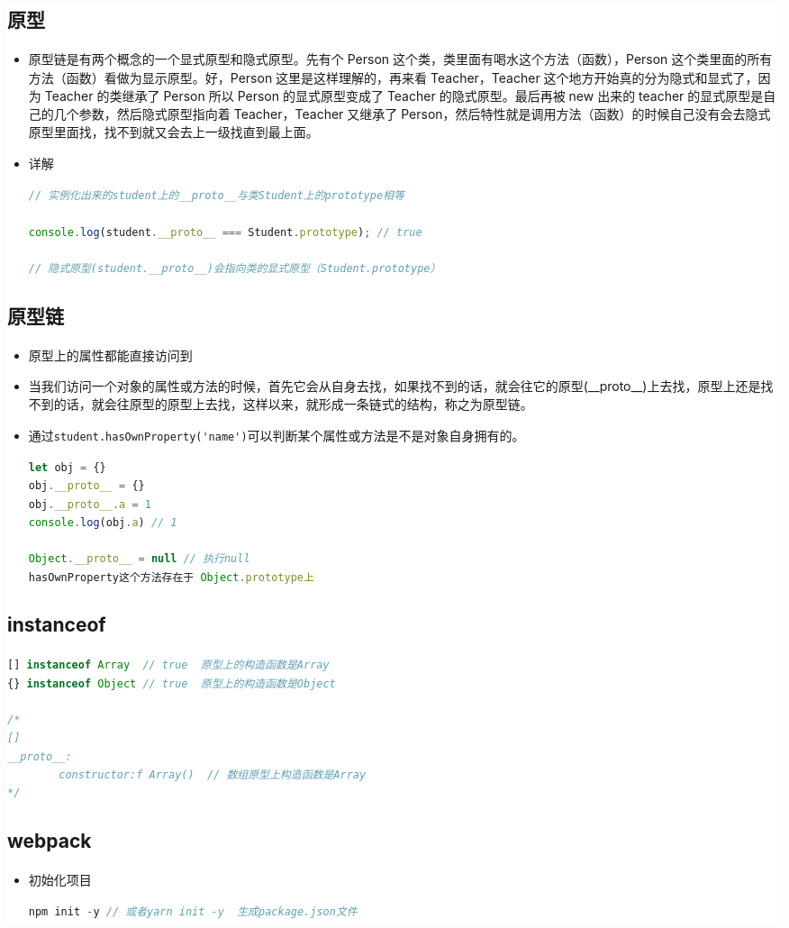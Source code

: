 ## 原型

- 原型链是有两个概念的一个显式原型和隐式原型。先有个 Person 这个类，类里面有喝水这个方法（函数），Person 这个类里面的所有方法（函数）看做为显示原型。好，Person 这里是这样理解的，再来看 Teacher，Teacher 这个地方开始真的分为隐式和显式了，因为 Teacher 的类继承了 Person 所以 Person 的显式原型变成了 Teacher 的隐式原型。最后再被 new 出来的 teacher 的显式原型是自己的几个参数，然后隐式原型指向着 Teacher，Teacher 又继承了 Person，然后特性就是调用方法（函数）的时候自己没有会去隐式原型里面找，找不到就又会去上一级找直到最上面。

- 详解

  ```js
  // 实例化出来的student上的__proto__与类Student上的prototype相等

  console.log(student.__proto__ === Student.prototype); // true

  // 隐式原型(student.__proto__)会指向类的显式原型（Student.prototype）
  ```

## 原型链

- 原型上的属性都能直接访问到

- 当我们访问一个对象的属性或方法的时候，首先它会从自身去找，如果找不到的话，就会往它的原型(\_\_proto\_\_)上去找，原型上还是找不到的话，就会往原型的原型上去找，这样以来，就形成一条链式的结构，称之为原型链。

- 通过`student.hasOwnProperty('name')`可以判断某个属性或方法是不是对象自身拥有的。

  ```js
  let obj = {}
  obj.__proto__ = {}
  obj.__proto__.a = 1
  console.log(obj.a) // 1

  Object.__proto__ = null // 执行null
  hasOwnProperty这个方法存在于 Object.prototype上
  ```

## instanceof

```js
[] instanceof Array  // true  原型上的构造函数是Array
{} instanceof Object // true  原型上的构造函数是Object

/*
[]
__proto__:
		constructor:f Array()  // 数组原型上构造函数是Array
*/
```

## webpack

- 初始化项目

  ```js
  npm init -y // 或者yarn init -y  生成package.json文件
  ```
